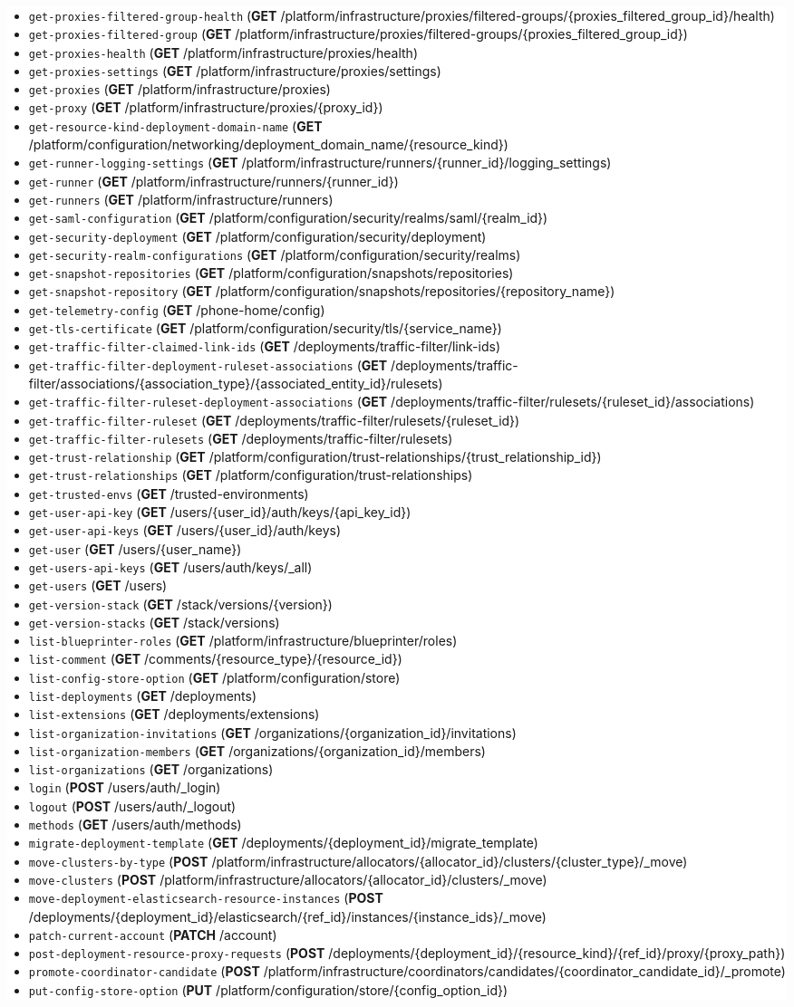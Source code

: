 - `get-proxies-filtered-group-health` (**GET** /platform/infrastructure/proxies/filtered-groups/{proxies_filtered_group_id}/health)
- `get-proxies-filtered-group` (**GET** /platform/infrastructure/proxies/filtered-groups/{proxies_filtered_group_id})
- `get-proxies-health` (**GET** /platform/infrastructure/proxies/health)
- `get-proxies-settings` (**GET** /platform/infrastructure/proxies/settings)
- `get-proxies` (**GET** /platform/infrastructure/proxies)
- `get-proxy` (**GET** /platform/infrastructure/proxies/{proxy_id})
- `get-resource-kind-deployment-domain-name` (**GET** /platform/configuration/networking/deployment_domain_name/{resource_kind})
- `get-runner-logging-settings` (**GET** /platform/infrastructure/runners/{runner_id}/logging_settings)
- `get-runner` (**GET** /platform/infrastructure/runners/{runner_id})
- `get-runners` (**GET** /platform/infrastructure/runners)
- `get-saml-configuration` (**GET** /platform/configuration/security/realms/saml/{realm_id})
- `get-security-deployment` (**GET** /platform/configuration/security/deployment)
- `get-security-realm-configurations` (**GET** /platform/configuration/security/realms)
- `get-snapshot-repositories` (**GET** /platform/configuration/snapshots/repositories)
- `get-snapshot-repository` (**GET** /platform/configuration/snapshots/repositories/{repository_name})
- `get-telemetry-config` (**GET** /phone-home/config)
- `get-tls-certificate` (**GET** /platform/configuration/security/tls/{service_name})
- `get-traffic-filter-claimed-link-ids` (**GET** /deployments/traffic-filter/link-ids)
- `get-traffic-filter-deployment-ruleset-associations` (**GET** /deployments/traffic-filter/associations/{association_type}/{associated_entity_id}/rulesets)
- `get-traffic-filter-ruleset-deployment-associations` (**GET** /deployments/traffic-filter/rulesets/{ruleset_id}/associations)
- `get-traffic-filter-ruleset` (**GET** /deployments/traffic-filter/rulesets/{ruleset_id})
- `get-traffic-filter-rulesets` (**GET** /deployments/traffic-filter/rulesets)
- `get-trust-relationship` (**GET** /platform/configuration/trust-relationships/{trust_relationship_id})
- `get-trust-relationships` (**GET** /platform/configuration/trust-relationships)
- `get-trusted-envs` (**GET** /trusted-environments)
- `get-user-api-key` (**GET** /users/{user_id}/auth/keys/{api_key_id})
- `get-user-api-keys` (**GET** /users/{user_id}/auth/keys)
- `get-user` (**GET** /users/{user_name})
- `get-users-api-keys` (**GET** /users/auth/keys/_all)
- `get-users` (**GET** /users)
- `get-version-stack` (**GET** /stack/versions/{version})
- `get-version-stacks` (**GET** /stack/versions)
- `list-blueprinter-roles` (**GET** /platform/infrastructure/blueprinter/roles)
- `list-comment` (**GET** /comments/{resource_type}/{resource_id})
- `list-config-store-option` (**GET** /platform/configuration/store)
- `list-deployments` (**GET** /deployments)
- `list-extensions` (**GET** /deployments/extensions)
- `list-organization-invitations` (**GET** /organizations/{organization_id}/invitations)
- `list-organization-members` (**GET** /organizations/{organization_id}/members)
- `list-organizations` (**GET** /organizations)
- `login` (**POST** /users/auth/_login)
- `logout` (**POST** /users/auth/_logout)
- `methods` (**GET** /users/auth/methods)
- `migrate-deployment-template` (**GET** /deployments/{deployment_id}/migrate_template)
- `move-clusters-by-type` (**POST** /platform/infrastructure/allocators/{allocator_id}/clusters/{cluster_type}/_move)
- `move-clusters` (**POST** /platform/infrastructure/allocators/{allocator_id}/clusters/_move)
- `move-deployment-elasticsearch-resource-instances` (**POST** /deployments/{deployment_id}/elasticsearch/{ref_id}/instances/{instance_ids}/_move)
- `patch-current-account` (**PATCH** /account)
- `post-deployment-resource-proxy-requests` (**POST** /deployments/{deployment_id}/{resource_kind}/{ref_id}/proxy/{proxy_path})
- `promote-coordinator-candidate` (**POST** /platform/infrastructure/coordinators/candidates/{coordinator_candidate_id}/_promote)
- `put-config-store-option` (**PUT** /platform/configuration/store/{config_option_id})